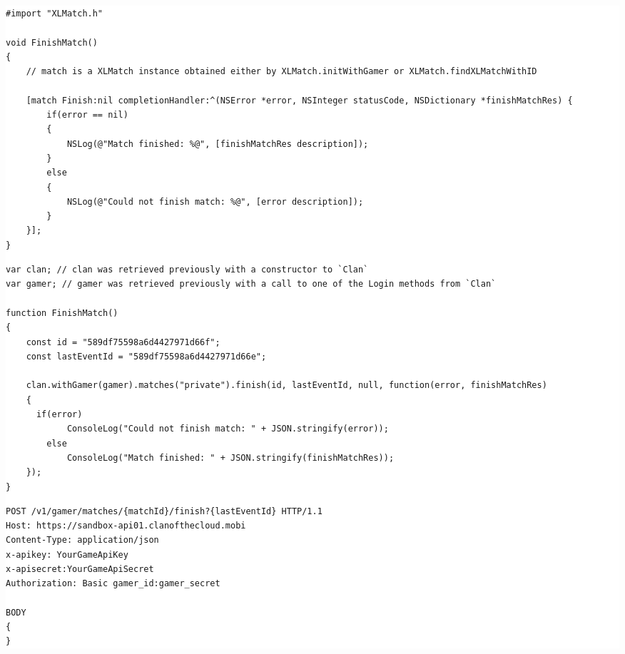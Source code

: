 ```csharp
```

```objective_c
#import "XLMatch.h"

void FinishMatch()
{
    // match is a XLMatch instance obtained either by XLMatch.initWithGamer or XLMatch.findXLMatchWithID

    [match Finish:nil completionHandler:^(NSError *error, NSInteger statusCode, NSDictionary *finishMatchRes) {
        if(error == nil)
        {
            NSLog(@"Match finished: %@", [finishMatchRes description]);
        }
        else
        {
            NSLog(@"Could not finish match: %@", [error description]);
        }
    }];
}
```

```javascript--client
var clan; // clan was retrieved previously with a constructor to `Clan`
var gamer; // gamer was retrieved previously with a call to one of the Login methods from `Clan`

function FinishMatch()
{
    const id = "589df75598a6d4427971d66f";
    const lastEventId = "589df75598a6d4427971d66e";

    clan.withGamer(gamer).matches("private").finish(id, lastEventId, null, function(error, finishMatchRes)
    {
      if(error)
		    ConsoleLog("Could not finish match: " + JSON.stringify(error));
	    else
		    ConsoleLog("Match finished: " + JSON.stringify(finishMatchRes));
    });
}
```

```http
POST /v1/gamer/matches/{matchId}/finish?{lastEventId} HTTP/1.1
Host: https://sandbox-api01.clanofthecloud.mobi
Content-Type: application/json
x-apikey: YourGameApiKey
x-apisecret:YourGameApiSecret
Authorization: Basic gamer_id:gamer_secret

BODY
{
}
```

